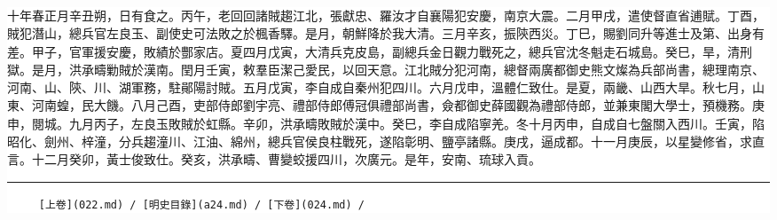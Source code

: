 十年春正月辛丑朔，日有食之。丙午，老回回諸賊趨江北，張獻忠、羅汝才自襄陽犯安慶，南京大震。二月甲戌，遣使督直省逋賦。丁酉，賊犯潛山，總兵官左良玉、副使史可法敗之於楓香驛。是月，朝鮮降於我大清。三月辛亥，振陝西災。丁巳，賜劉同升等進士及第、出身有差。甲子，官軍援安慶，敗績於酆家店。夏四月戊寅，大清兵克皮島，副總兵金日觀力戰死之，總兵官沈冬魁走石城島。癸巳，旱，清刑獄。是月，洪承疇勦賊於漢南。閏月壬寅，敕羣臣潔己愛民，以回天意。江北賊分犯河南，總督兩廣都御史熊文燦為兵部尚書，總理南京、河南、山、陝、川、湖軍務，駐鄖陽討賊。五月戊寅，李自成自秦州犯四川。六月戊申，溫體仁致仕。是夏，兩畿、山西大旱。秋七月，山東、河南蝗，民大饑。八月己酉，吏部侍郎劉宇亮、禮部侍郎傅冠俱禮部尚書，僉都御史薛國觀為禮部侍郎，並兼東閣大學士，預機務。庚申，閱城。九月丙子，左良玉敗賊於虹縣。辛卯，洪承疇敗賊於漢中。癸巳，李自成陷寧羌。冬十月丙申，自成自七盤關入西川。壬寅，陷昭化、劍州、梓潼，分兵趨潼川、江油、綿州，總兵官侯良柱戰死，遂陷彰明、鹽亭諸縣。庚戌，逼成都。十一月庚辰，以星變修省，求直言。十二月癸卯，黃士俊致仕。癸亥，洪承疇、曹變蛟援四川，次廣元。是年，安南、琉球入貢。

* * *

	     [上卷](022.md) / [明史目錄](a24.md) / [下卷](024.md) / 

    